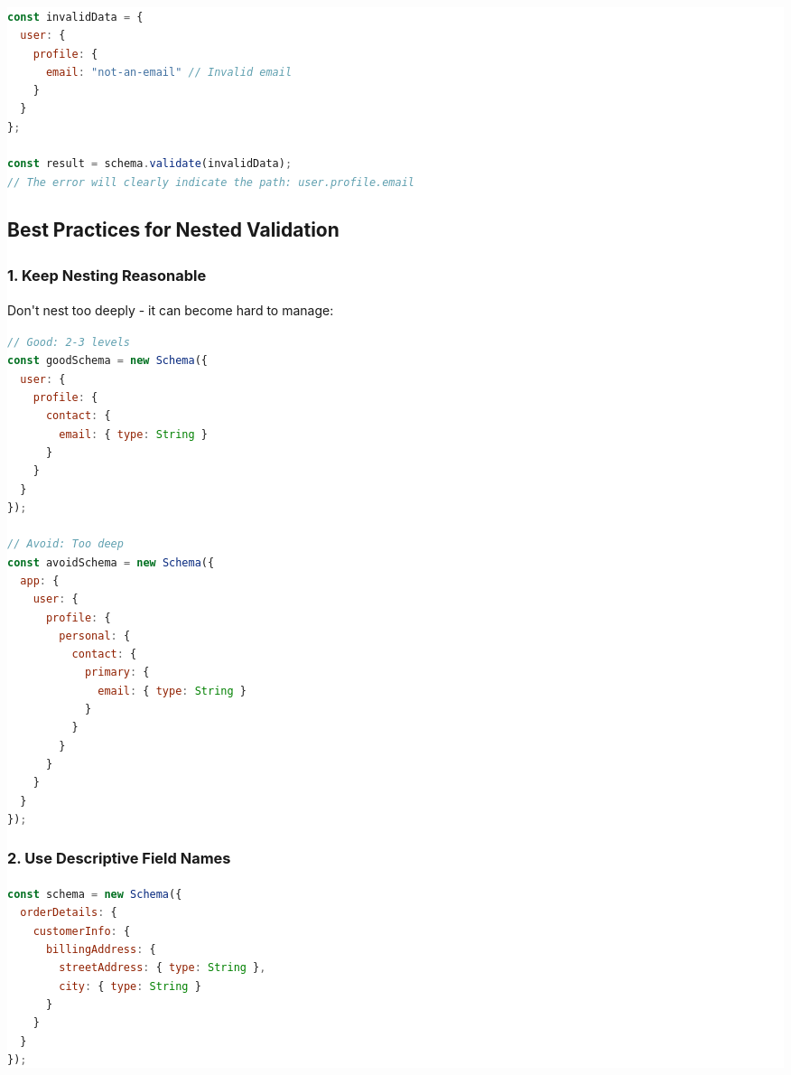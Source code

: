 ```javascript
const invalidData = {
  user: {
    profile: {
      email: "not-an-email" // Invalid email
    }
  }
};

const result = schema.validate(invalidData);
// The error will clearly indicate the path: user.profile.email
```

## Best Practices for Nested Validation

### 1. Keep Nesting Reasonable
Don't nest too deeply - it can become hard to manage:

```javascript
// Good: 2-3 levels
const goodSchema = new Schema({
  user: {
    profile: {
      contact: {
        email: { type: String }
      }
    }
  }
});

// Avoid: Too deep
const avoidSchema = new Schema({
  app: {
    user: {
      profile: {
        personal: {
          contact: {
            primary: {
              email: { type: String }
            }
          }
        }
      }
    }
  }
});
```

### 2. Use Descriptive Field Names
```javascript
const schema = new Schema({
  orderDetails: {
    customerInfo: {
      billingAddress: {
        streetAddress: { type: String },
        city: { type: String }
      }
    }
  }
});
```

